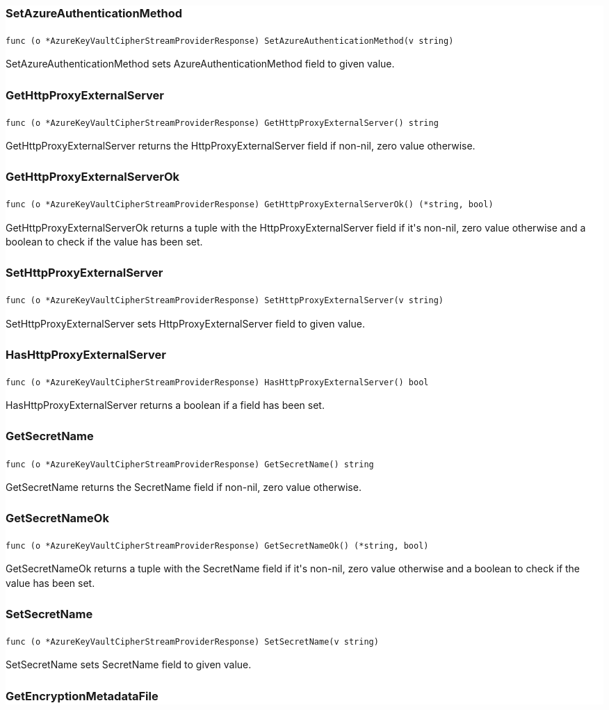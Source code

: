 ### SetAzureAuthenticationMethod

`func (o *AzureKeyVaultCipherStreamProviderResponse) SetAzureAuthenticationMethod(v string)`

SetAzureAuthenticationMethod sets AzureAuthenticationMethod field to given value.


### GetHttpProxyExternalServer

`func (o *AzureKeyVaultCipherStreamProviderResponse) GetHttpProxyExternalServer() string`

GetHttpProxyExternalServer returns the HttpProxyExternalServer field if non-nil, zero value otherwise.

### GetHttpProxyExternalServerOk

`func (o *AzureKeyVaultCipherStreamProviderResponse) GetHttpProxyExternalServerOk() (*string, bool)`

GetHttpProxyExternalServerOk returns a tuple with the HttpProxyExternalServer field if it's non-nil, zero value otherwise
and a boolean to check if the value has been set.

### SetHttpProxyExternalServer

`func (o *AzureKeyVaultCipherStreamProviderResponse) SetHttpProxyExternalServer(v string)`

SetHttpProxyExternalServer sets HttpProxyExternalServer field to given value.

### HasHttpProxyExternalServer

`func (o *AzureKeyVaultCipherStreamProviderResponse) HasHttpProxyExternalServer() bool`

HasHttpProxyExternalServer returns a boolean if a field has been set.

### GetSecretName

`func (o *AzureKeyVaultCipherStreamProviderResponse) GetSecretName() string`

GetSecretName returns the SecretName field if non-nil, zero value otherwise.

### GetSecretNameOk

`func (o *AzureKeyVaultCipherStreamProviderResponse) GetSecretNameOk() (*string, bool)`

GetSecretNameOk returns a tuple with the SecretName field if it's non-nil, zero value otherwise
and a boolean to check if the value has been set.

### SetSecretName

`func (o *AzureKeyVaultCipherStreamProviderResponse) SetSecretName(v string)`

SetSecretName sets SecretName field to given value.


### GetEncryptionMetadataFile
